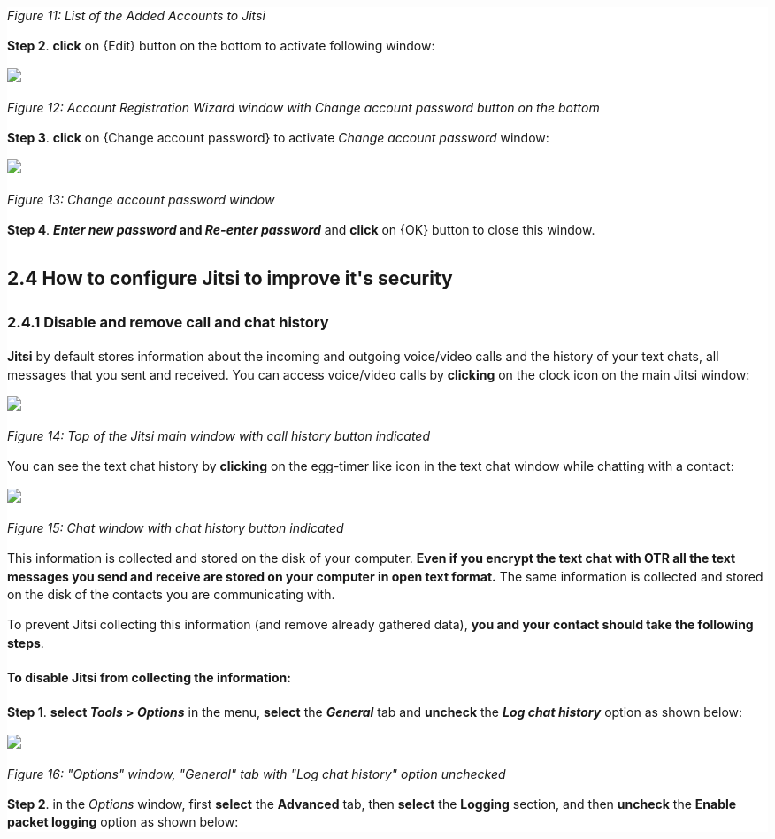 *Figure 11: List of the Added Accounts to Jitsi*

**Step 2**. **click** on {Edit} button on the bottom to activate following window:

![](/sites/securityinabox.org/files/media/jitsi-win-en-024-change-account-password-button.png)

*Figure 12: Account Registration Wizard window with Change account password button on the bottom*

**Step 3**. **click** on {Change account password} to activate *Change account password* window:

![](/sites/securityinabox.org/files/media/jitsi-win-en-025-change-account-password.png)

*Figure 13: Change account password window*

**Step 4**. ***Enter new password* and *Re-enter password*** and **click** on {OK} button to close this window.

<a name="2.4"></a>
## 2.4 How to configure Jitsi to improve it's security ##

<a name="2.4.1"></a>
### 2.4.1 Disable and remove call and chat history ###

**Jitsi** by default stores information about the incoming and outgoing voice/video calls and the history of your text chats, all messages that you sent and received. You can access voice/video calls by **clicking** on the clock icon on the main Jitsi window:

![](/sites/securityinabox.org/files/media/jitsi-win-en-026-show-hide-call-history.png)

*Figure 14: Top of the Jitsi main window with call history button indicated*

You can see the text chat history by **clicking** on the egg-timer like icon in the text chat window while chatting with a contact:

![](/sites/securityinabox.org/files/media/jitsi-win-en-028-chat-history-menu.png)

*Figure 15: Chat window with chat history button indicated*

This information is collected and stored on the disk of your computer. **Even if you encrypt the text chat with OTR all the text messages you send and receive are stored on your computer in open text format.** The same information is collected and stored on the disk of the contacts you are communicating with. 

To prevent Jitsi collecting this information (and remove already gathered data), **you and your contact should take the following steps**.

#### To disable Jitsi from collecting the information: ####

**Step 1**.  **select *Tools* > *Options*** in the menu, **select** the ***General*** tab and **uncheck** the ***Log chat history*** option as shown below:

![](/sites/securityinabox.org/files/media/jitsi-win-en-029-disable-log-chat-history.png)

*Figure 16: "Options" window, "General" tab with "Log chat history" option unchecked*

**Step 2**. in the *Options* window, first **select** the **Advanced** tab, then **select** the **Logging** section, and then **uncheck** the **Enable packet logging** option as shown below: 

